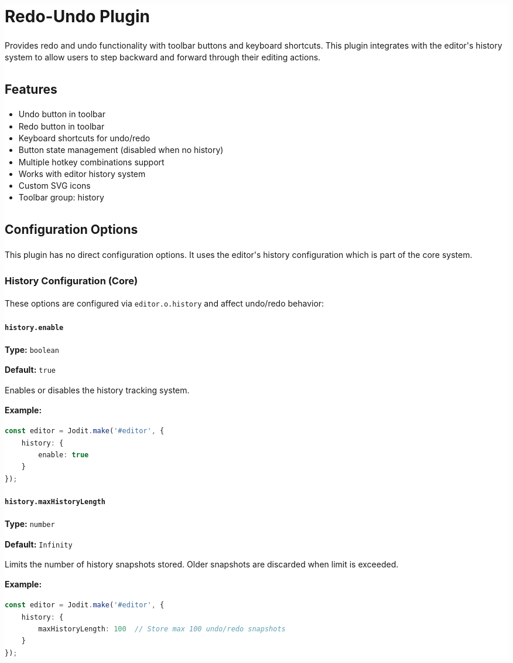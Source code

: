 # Redo-Undo Plugin

Provides redo and undo functionality with toolbar buttons and keyboard shortcuts. This plugin integrates with the editor's history system to allow users to step backward and forward through their editing actions.

## Features

- Undo button in toolbar
- Redo button in toolbar
- Keyboard shortcuts for undo/redo
- Button state management (disabled when no history)
- Multiple hotkey combinations support
- Works with editor history system
- Custom SVG icons
- Toolbar group: history

## Configuration Options

This plugin has no direct configuration options. It uses the editor's history configuration which is part of the core system.

### History Configuration (Core)

These options are configured via `editor.o.history` and affect undo/redo behavior:

#### `history.enable`

**Type:** `boolean`

**Default:** `true`

Enables or disables the history tracking system.

**Example:**
```typescript
const editor = Jodit.make('#editor', {
    history: {
        enable: true
    }
});
```

#### `history.maxHistoryLength`

**Type:** `number`

**Default:** `Infinity`

Limits the number of history snapshots stored. Older snapshots are discarded when limit is exceeded.

**Example:**
```typescript
const editor = Jodit.make('#editor', {
    history: {
        maxHistoryLength: 100  // Store max 100 undo/redo snapshots
    }
});
```
